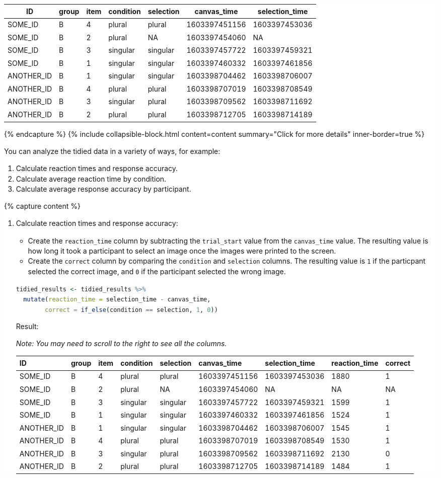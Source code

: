 | ID         | group | item | condition | selection | canvas_time   | selection_time |
|------------|-------|------|-----------|-----------|---------------|----------------|
| SOME_ID    | B     | 4    | plural    | plural    | 1603397451156 | 1603397453036  |
| SOME_ID    | B     | 2    | plural    | NA        | 1603397454060 | NA             |
| SOME_ID    | B     | 3    | singular  | singular  | 1603397457722 | 1603397459321  |
| SOME_ID    | B     | 1    | singular  | singular  | 1603397460332 | 1603397461856  |
| ANOTHER_ID | B     | 1    | singular  | singular  | 1603398704462 | 1603398706007  |
| ANOTHER_ID | B     | 4    | plural    | plural    | 1603398707019 | 1603398708549  |
| ANOTHER_ID | B     | 3    | singular  | plural    | 1603398709562 | 1603398711692  |
| ANOTHER_ID | B     | 2    | plural    | plural    | 1603398712705 | 1603398714189  |

{% endcapture %}
{% include collapsible-block.html content=content summary="Click for more details" inner-border=true %}

You can analyze the tidied data in a variety of ways, for example:

1. Calculate reaction times and response accuracy.
2. Calculate average reaction time by condition.
3. Calculate average response accuracy by participant.

{% capture content %}

1. Calculate reaction times and response accuracy: 
    + Create the `reaction_time` column by subtracting the `trial_start` value from the `canvas_time` value. The resulting value is how long it took a participant to select an image once the images were printed to the screen.
    + Create the `correct` column by comparing the `condition` and `selection` columns. The resulting value is `1` if the particpant selected the correct image, and `0` if the participant selected the wrong image.

    ```r
    tidied_results <- tidied_results %>% 
      mutate(reaction_time = selection_time - canvas_time,
            correct = if_else(condition == selection, 1, 0))
    ```

    Result: 

    *Note: You may need to scroll to the right to see all the columns.*

    | ID         | group | item | condition | selection | canvas_time   | selection_time | reaction_time | correct |
    |------------|-------|------|-----------|-----------|---------------|----------------|---------------|---------|
    | SOME_ID    | B     | 4    | plural    | plural    | 1603397451156 | 1603397453036  | 1880          | 1       |
    | SOME_ID    | B     | 2    | plural    | NA        | 1603397454060 | NA             | NA            | NA      |
    | SOME_ID    | B     | 3    | singular  | singular  | 1603397457722 | 1603397459321  | 1599          | 1       |
    | SOME_ID    | B     | 1    | singular  | singular  | 1603397460332 | 1603397461856  | 1524          | 1       |
    | ANOTHER_ID | B     | 1    | singular  | singular  | 1603398704462 | 1603398706007  | 1545          | 1       |
    | ANOTHER_ID | B     | 4    | plural    | plural    | 1603398707019 | 1603398708549  | 1530          | 1       |
    | ANOTHER_ID | B     | 3    | singular  | plural    | 1603398709562 | 1603398711692  | 2130          | 0       |
    | ANOTHER_ID | B     | 2    | plural    | plural    | 1603398712705 | 1603398714189  | 1484          | 1       |
